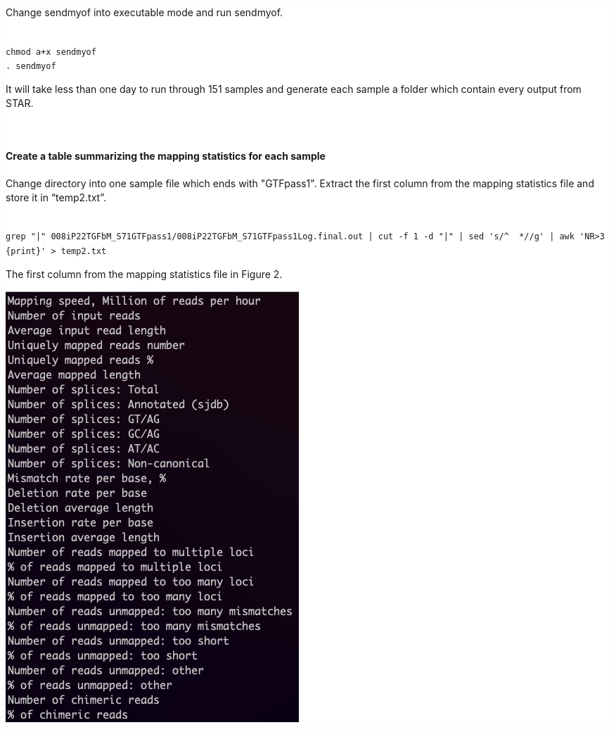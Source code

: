 Change sendmyof into executable mode and run sendmyof.

``` 

chmod a+x sendmyof 
. sendmyof 

``` 

It will take less than one day to run through 151 samples and generate each sample a folder which contain every output from STAR.

<br> 

#### Create a table summarizing the mapping statistics for each sample 

Change directory into one sample file which ends with "GTFpass1". Extract the first column from the mapping statistics file and store it in “temp2.txt”.

``` 

grep "|" 008iP22TGFbM_S71GTFpass1/008iP22TGFbM_S71GTFpass1Log.final.out | cut -f 1 -d "|" | sed 's/^  *//g' | awk 'NR>3 {print}' > temp2.txt 

```

The first column from the mapping statistics file in Figure 2.

![](/Pics/Figure_2.png)
